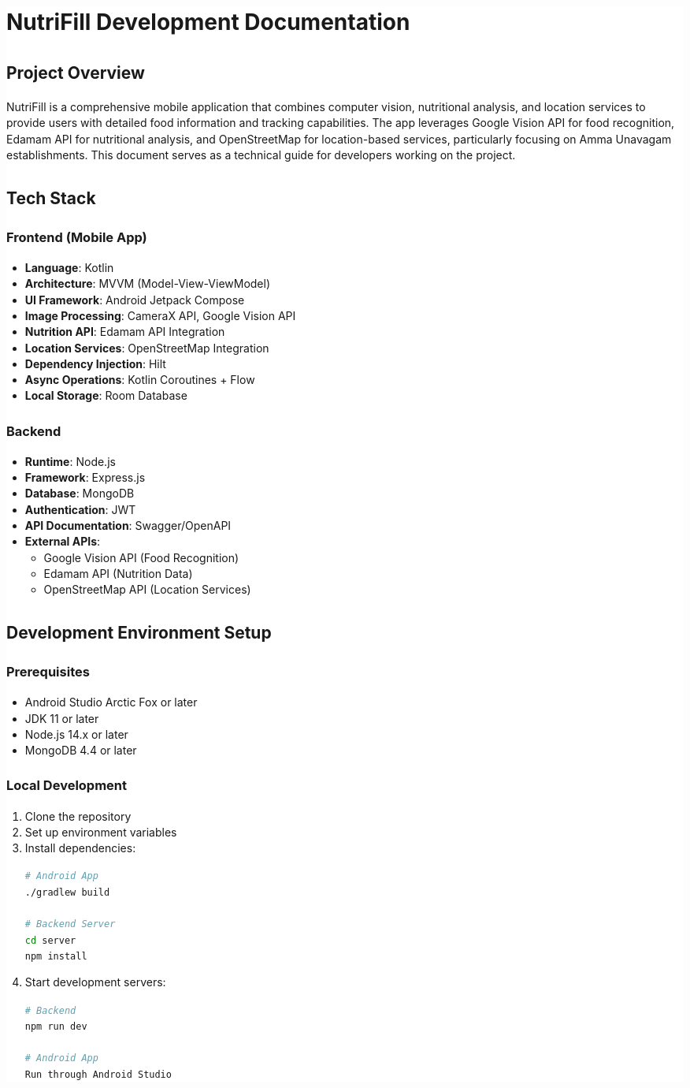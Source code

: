 # NutriFill Development Documentation

## Project Overview
NutriFill is a comprehensive mobile application that combines computer vision, nutritional analysis, and location services to provide users with detailed food information and tracking capabilities. The app leverages Google Vision API for food recognition, Edamam API for nutritional analysis, and OpenStreetMap for location-based services, particularly focusing on Amma Unavagam establishments. This document serves as a technical guide for developers working on the project.

## Tech Stack

### Frontend (Mobile App)
- **Language**: Kotlin
- **Architecture**: MVVM (Model-View-ViewModel)
- **UI Framework**: Android Jetpack Compose
- **Image Processing**: CameraX API, Google Vision API
- **Nutrition API**: Edamam API Integration
- **Location Services**: OpenStreetMap Integration
- **Dependency Injection**: Hilt
- **Async Operations**: Kotlin Coroutines + Flow
- **Local Storage**: Room Database

### Backend
- **Runtime**: Node.js
- **Framework**: Express.js
- **Database**: MongoDB
- **Authentication**: JWT
- **API Documentation**: Swagger/OpenAPI
- **External APIs**: 
  - Google Vision API (Food Recognition)
  - Edamam API (Nutrition Data)
  - OpenStreetMap API (Location Services)

## Development Environment Setup

### Prerequisites
- Android Studio Arctic Fox or later
- JDK 11 or later
- Node.js 14.x or later
- MongoDB 4.4 or later

### Local Development
1. Clone the repository
2. Set up environment variables
3. Install dependencies:
   ```bash
   # Android App
   ./gradlew build
   
   # Backend Server
   cd server
   npm install
   ```
4. Start development servers:
   ```bash
   # Backend
   npm run dev
   
   # Android App
   Run through Android Studio
   ```